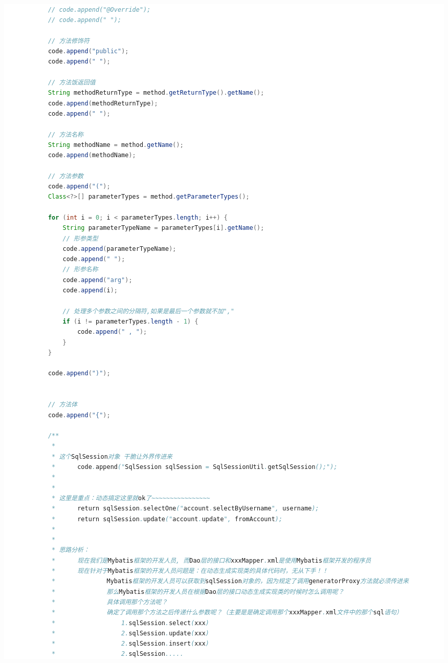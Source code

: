    ```java
               // code.append("@Override");
               // code.append(" ");
   
               // 方法修饰符
               code.append("public");
               code.append(" ");
   
               // 方法饭返回值
               String methodReturnType = method.getReturnType().getName();
               code.append(methodReturnType);
               code.append(" ");
   
               // 方法名称
               String methodName = method.getName();
               code.append(methodName);
   
               // 方法参数
               code.append("(");
               Class<?>[] parameterTypes = method.getParameterTypes();
   
               for (int i = 0; i < parameterTypes.length; i++) {
                   String parameterTypeName = parameterTypes[i].getName();
                   // 形参类型
                   code.append(parameterTypeName);
                   code.append(" ");
                   // 形参名称
                   code.append("arg");
                   code.append(i);
   
                   // 处理多个参数之间的分隔符,如果是最后一个参数就不加","
                   if (i != parameterTypes.length - 1) {
                       code.append(" , ");
                   }
               }
   
               code.append(")");
   
   
               // 方法体
               code.append("{");
   
               /**
                *
                * 这个SqlSession对象 干脆让外界传进来
                *      code.append("SqlSession sqlSession = SqlSessionUtil.getSqlSession();");
                *
                *
                * 这里是重点：动态搞定这里就ok了~~~~~~~~~~~~~~~~
                *      return sqlSession.selectOne("account.selectByUsername", username);
                *      return sqlSession.update("account.update", fromAccount);
                *
                *
                * 思路分析：
                *      现在我们是Mybatis框架的开发人员, 而Dao层的接口和xxxMapper.xml是使用Mybatis框架开发的程序员
                *      现在针对于Mybatis框架的开发人员问题是：在动态生成实现类的具体代码时，无从下手！！
                *              Mybatis框架的开发人员可以获取到sqlSession对象的，因为规定了调用generatorProxy方法就必须传进来
                *              那么Mybatis框架的开发人员在根据Dao层的接口动态生成实现类的时候时怎么调用呢？
                *              具体调用那个方法呢？
                *              确定了调用那个方法之后传递什么参数呢？（主要是是确定调用那个xxxMapper.xml文件中的那个sql语句）
                *                  1.sqlSession.select(xxx)
                *                  2.sqlSession.update(xxx)
                *                  2.sqlSession.insert(xxx)
                *                  2.sqlSession.....
   ```